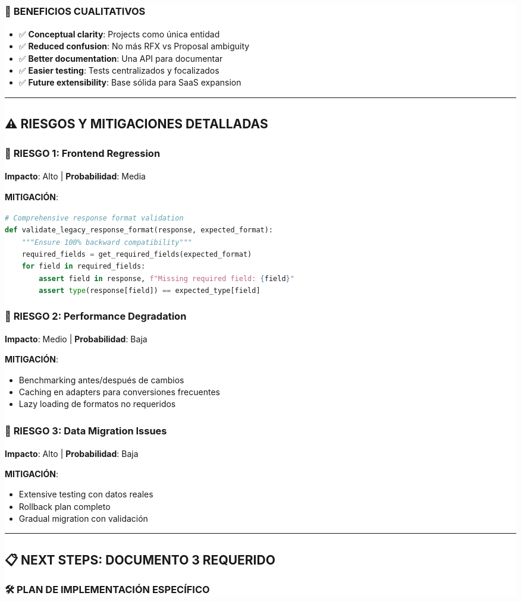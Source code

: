 ### 🎯 **BENEFICIOS CUALITATIVOS**

- ✅ **Conceptual clarity**: Projects como única entidad
- ✅ **Reduced confusion**: No más RFX vs Proposal ambiguity
- ✅ **Better documentation**: Una API para documentar
- ✅ **Easier testing**: Tests centralizados y focalizados
- ✅ **Future extensibility**: Base sólida para SaaS expansion

---

## ⚠️ **RIESGOS Y MITIGACIONES DETALLADAS**

### 🚨 **RIESGO 1: Frontend Regression**

**Impacto**: Alto | **Probabilidad**: Media

**MITIGACIÓN**:

```python
# Comprehensive response format validation
def validate_legacy_response_format(response, expected_format):
    """Ensure 100% backward compatibility"""
    required_fields = get_required_fields(expected_format)
    for field in required_fields:
        assert field in response, f"Missing required field: {field}"
        assert type(response[field]) == expected_type[field]
```

### 🚨 **RIESGO 2: Performance Degradation**

**Impacto**: Medio | **Probabilidad**: Baja

**MITIGACIÓN**:

- Benchmarking antes/después de cambios
- Caching en adapters para conversiones frecuentes
- Lazy loading de formatos no requeridos

### 🚨 **RIESGO 3: Data Migration Issues**

**Impacto**: Alto | **Probabilidad**: Baja

**MITIGACIÓN**:

- Extensive testing con datos reales
- Rollback plan completo
- Gradual migration con validación

---

## 📋 **NEXT STEPS: DOCUMENTO 3 REQUERIDO**

### 🛠️ **PLAN DE IMPLEMENTACIÓN ESPECÍFICO**
